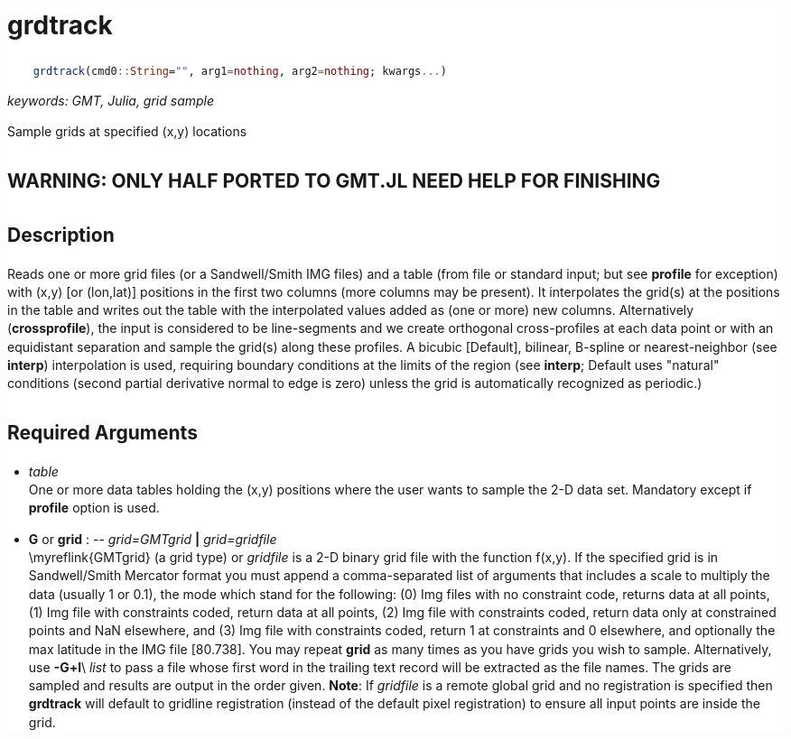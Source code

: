 # grdtrack

```julia
	grdtrack(cmd0::String="", arg1=nothing, arg2=nothing; kwargs...)
```

*keywords: GMT, Julia, grid sample*

Sample grids at specified (x,y) locations

## WARNING: ONLY HALF PORTED TO GMT.JL NEED HELP FOR FINISHING

Description
-----------

Reads one or more grid files (or a Sandwell/Smith IMG files) and a table (from file or standard input; but see **profile** for
exception) with (x,y) [or (lon,lat)] positions in the first two columns
(more columns may be present). It interpolates the grid(s) at the
positions in the table and writes out the table with the interpolated
values added as (one or more) new columns. Alternatively (**crossprofile**), the
input is considered to be line-segments and we create orthogonal
cross-profiles at each data point or with an equidistant separation and
sample the grid(s) along these profiles. A bicubic [Default], bilinear,
B-spline or nearest-neighbor (see **interp**) interpolation is used,
requiring boundary conditions at the limits of the region (see **interp**;
Default uses "natural" conditions (second partial derivative normal to
edge is zero) unless the grid is automatically recognized as periodic.)

Required Arguments
------------------

- *table*\
    One or more data tables holding the (x,y) positions where the user wants to sample the 2-D data set.
    Mandatory except if **profile** option is used.

- **G** or **grid** : -- *grid=GMTgrid* **|** *grid=gridfile*\
    \myreflink{GMTgrid} (a grid type) or *gridfile* is a 2-D binary grid file with the function f(x,y).
    If the specified grid is in Sandwell/Smith Mercator format you must append
    a comma-separated list of arguments that includes a scale to
    multiply the data (usually 1 or 0.1), the mode which stand for the
    following: (0) Img files with no constraint code, returns data at
    all points, (1) Img file with constraints coded, return data at all
    points, (2) Img file with constraints coded, return data only at
    constrained points and NaN elsewhere, and (3) Img file
    with constraints coded, return 1 at constraints and 0 elsewhere, and
    optionally the max latitude in the IMG file [80.738]. You may repeat
    **grid** as many times as you have grids you wish to sample.
    Alternatively, use **-G+l**\ *list* to pass a file whose first word
    in the trailing text record will be extracted as the file names.
    The grids are sampled and results are output in the order given.
    **Note**: If *gridfile* is a remote global grid and no registration is specified then **grdtrack**
    will default to gridline registration (instead of the default pixel registration)
    to ensure all input points are inside the grid.
